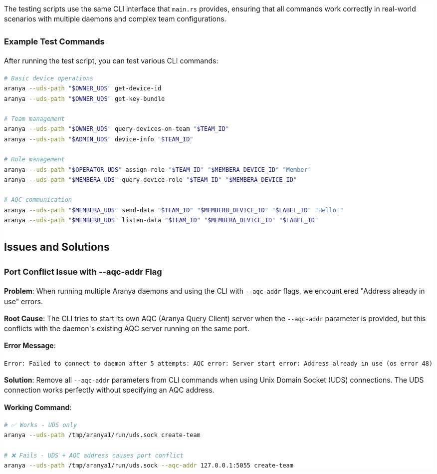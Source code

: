 The testing scripts use the same CLI interface that `main.rs` provides, ensuring that all commands work correctly in real-world scenarios with multiple daemons and complex team configurations.

### Example Test Commands

After running the test script, you can test various CLI commands:

```bash
# Basic device operations
aranya --uds-path "$OWNER_UDS" get-device-id
aranya --uds-path "$OWNER_UDS" get-key-bundle

# Team management
aranya --uds-path "$OWNER_UDS" query-devices-on-team "$TEAM_ID"
aranya --uds-path "$ADMIN_UDS" device-info "$TEAM_ID"

# Role management
aranya --uds-path "$OPERATOR_UDS" assign-role "$TEAM_ID" "$MEMBERA_DEVICE_ID" "Member"
aranya --uds-path "$MEMBERA_UDS" query-device-role "$TEAM_ID" "$MEMBERA_DEVICE_ID"

# AQC communication
aranya --uds-path "$MEMBERA_UDS" send-data "$TEAM_ID" "$MEMBERB_DEVICE_ID" "$LABEL_ID" "Hello!"
aranya --uds-path "$MEMBERB_UDS" listen-data "$TEAM_ID" "$MEMBERA_DEVICE_ID" "$LABEL_ID"
```

## Issues and Solutions

### Port Conflict Issue with --aqc-addr Flag

**Problem**: When running multiple Aranya daemons and using the CLI with `--aqc-addr` flags, we encount
ered "Address already in use" errors.

**Root Cause**: The CLI tries to start its own AQC (Aranya Query Client) server when the `--aqc-addr` parameter is provided, but this conflicts with the daemon's existing AQC server running on the same port.

**Error Message**:
```
Error: Failed to connect to daemon after 5 attempts: AQC error: Server start error: Address already in use (os error 48)
```

**Solution**: Remove all `--aqc-addr` parameters from CLI commands when using Unix Domain Socket (UDS) connections. The UDS connection works perfectly without specifying an AQC address.

**Working Command**:
```bash
# ✅ Works - UDS only
aranya --uds-path /tmp/aranya1/run/uds.sock create-team

# ❌ Fails - UDS + AQC address causes port conflict
aranya --uds-path /tmp/aranya1/run/uds.sock --aqc-addr 127.0.0.1:5055 create-team
```
